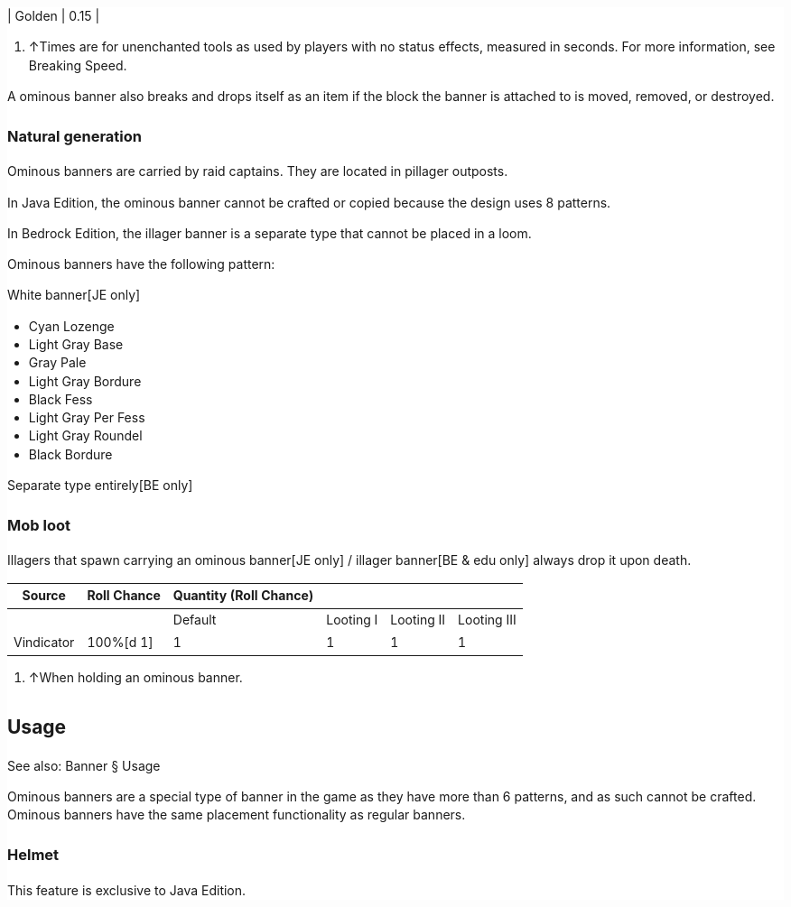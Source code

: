 | Golden    | 0.15                  |

1. ↑Times are for unenchanted tools as used by players with no status effects, measured in seconds. For more information, see Breaking Speed.

A ominous banner also breaks and drops itself as an item if the block the banner is attached to is moved, removed, or destroyed.

### Natural generation
Ominous banners are carried by raid captains. They are located in pillager outposts.

In Java Edition, the ominous banner cannot be crafted or copied because the design uses 8 patterns.

In Bedrock Edition, the illager banner is a separate type that cannot be placed in a loom.

Ominous banners have the following pattern:




White banner‌[JE  only]

- Cyan Lozenge
- Light Gray Base
- Gray Pale
- Light Gray Bordure
- Black Fess
- Light Gray Per Fess
- Light Gray Roundel
- Black Bordure

Separate type entirely‌[BE  only]

### Mob loot
Illagers that spawn carrying an ominous banner‌[JE  only] / illager banner‌[BE & edu  only] always drop it upon death.

| Source     | Roll Chance | Quantity (Roll Chance) |           |            |             |
|------------|-------------|------------------------|-----------|------------|-------------|
|            |             | Default                | Looting I | Looting II | Looting III |
| Vindicator | 100%[d 1]   | 1                      | 1         | 1          | 1           |

1. ↑When holding an ominous banner.

## Usage
See also: Banner § Usage

Ominous banners are a special type of banner in the game as they have more than 6 patterns, and as such cannot be crafted. Ominous banners have the same placement functionality as regular banners.

### Helmet

  

This feature is exclusive to  Java Edition. 
